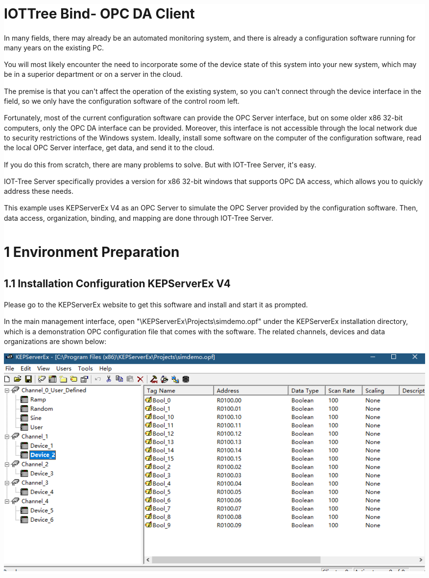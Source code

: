 

IOTTree Bind- OPC DA Client
==




In many fields, there may already be an automated monitoring system, and there is already a configuration software running for many years on the existing PC. 

You will most likely encounter the need to incorporate some of the device state of this system into your new system, which may be in a superior department or on a server in the cloud. 

The premise is that you can't affect the operation of the existing system, so you can't connect through the device interface in the field, so we only have the configuration software of the control room left. 

Fortunately, most of the current configuration software can provide the OPC Server interface, but on some older x86 32-bit computers, only the OPC DA interface can be provided. Moreover, this interface is not accessible through the local network due to security restrictions of the Windows system. Ideally, install some software on the computer of the configuration software, read the local OPC Server interface, get data, and send it to the cloud. 

If you do this from scratch, there are many problems to solve. But with IOT-Tree Server, it's easy. 

IOT-Tree Server specifically provides a version for x86 32-bit windows that supports OPC DA access, which allows you to quickly address these needs. 

This example uses KEPServerEx V4 as an OPC Server to simulate the OPC Server provided by the configuration software. Then, data access, organization, binding, and mapping are done through IOT-Tree Server. 




# 1 Environment Preparation 

## 1.1 Installation Configuration KEPServerEx V4 

Please go to the KEPServerEx website to get this software and install and start it as prompted. 

In the main management interface, open "\KEPServerEx\Projects\simdemo.opf" under the KEPServerEx installation directory, which is a demonstration OPC configuration file that comes with the software. The related channels, devices and data organizations are shown below: 

<img src="../img/opc_da01.png">